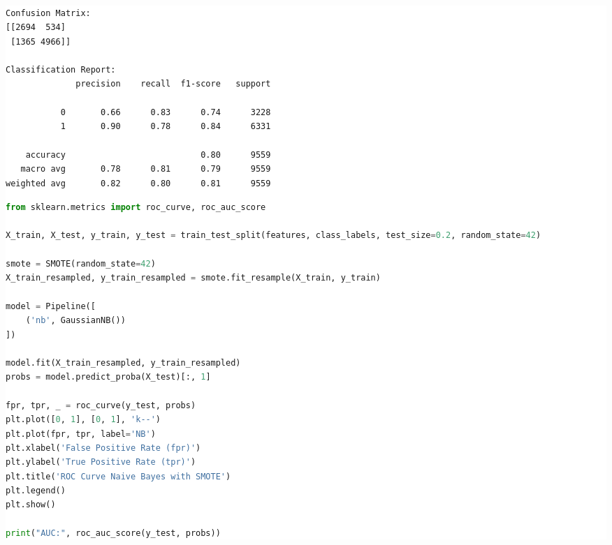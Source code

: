     Confusion Matrix:
    [[2694  534]
     [1365 4966]]
    
    Classification Report:
                  precision    recall  f1-score   support
    
               0       0.66      0.83      0.74      3228
               1       0.90      0.78      0.84      6331
    
        accuracy                           0.80      9559
       macro avg       0.78      0.81      0.79      9559
    weighted avg       0.82      0.80      0.81      9559
    



```python
from sklearn.metrics import roc_curve, roc_auc_score

X_train, X_test, y_train, y_test = train_test_split(features, class_labels, test_size=0.2, random_state=42)

smote = SMOTE(random_state=42)
X_train_resampled, y_train_resampled = smote.fit_resample(X_train, y_train)

model = Pipeline([
    ('nb', GaussianNB())
])

model.fit(X_train_resampled, y_train_resampled)
probs = model.predict_proba(X_test)[:, 1]

fpr, tpr, _ = roc_curve(y_test, probs)
plt.plot([0, 1], [0, 1], 'k--')  
plt.plot(fpr, tpr, label='NB')
plt.xlabel('False Positive Rate (fpr)')
plt.ylabel('True Positive Rate (tpr)')
plt.title('ROC Curve Naive Bayes with SMOTE')
plt.legend()
plt.show()

print("AUC:", roc_auc_score(y_test, probs))
```


    